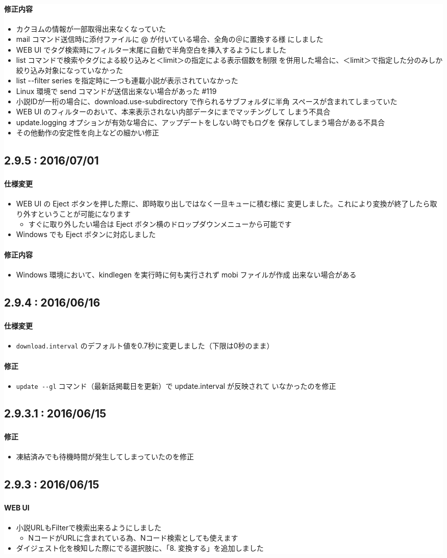 #### 修正内容
- カクヨムの情報が一部取得出来なくなっていた
- mail コマンド送信時に添付ファイルに @ が付いている場合、全角の＠に置換する様
  にしました
- WEB UI でタグ検索時にフィルター末尾に自動で半角空白を挿入するようにしました
- list コマンドで検索やタグによる絞り込みと＜limit＞の指定による表示個数を制限
  を併用した場合に、＜limit＞で指定した分のみしか絞り込み対象になっていなかった
- list --filter series を指定時に一つも連載小説が表示されていなかった
- Linux 環境で send コマンドが送信出来ない場合があった #119
- 小説IDが一桁の場合に、download.use-subdirectory で作られるサブフォルダに半角
  スペースが含まれてしまっていた
- WEB UI のフィルターのおいて、本来表示されない内部データにまでマッチングして
  しまう不具合
- update.logging オプションが有効な場合に、アップデートをしない時でもログを
  保存してしまう場合がある不具合
- その他動作の安定性を向上などの細かい修正


2.9.5 : 2016/07/01
------------------
#### 仕様変更
- WEB UI の Eject ボタンを押した際に、即時取り出しではなく一旦キューに積む様に
  変更しました。これにより変換が終了したら取り外すということが可能になります
	+ すぐに取り外したい場合は Eject ボタン横のドロップダウンメニューから可能です
- Windows でも Eject ボタンに対応しました

#### 修正内容
- Windows 環境において、kindlegen を実行時に何も実行されず mobi ファイルが作成
  出来ない場合がある

2.9.4 : 2016/06/16
------------------
#### 仕様変更
- `download.interval` のデフォルト値を0.7秒に変更しました（下限は0秒のまま）

#### 修正
- `update --gl` コマンド（最新話掲載日を更新）で update.interval が反映されて
  いなかったのを修正

2.9.3.1 : 2016/06/15
--------------------
#### 修正
- 凍結済みでも待機時間が発生してしまっていたのを修正


2.9.3 : 2016/06/15
------------------
#### WEB UI
- 小説URLもFilterで検索出来るようにしました
	+ NコードがURLに含まれている為、Nコード検索としても使えます
- ダイジェスト化を検知した際にでる選択肢に、「8. 変換する」を追加しました
